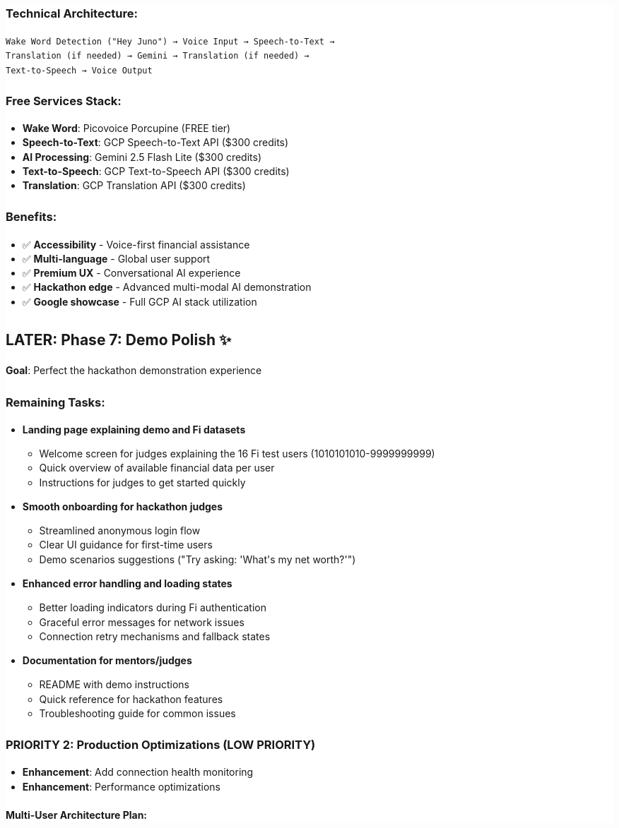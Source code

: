 ### **Technical Architecture**:
```
Wake Word Detection ("Hey Juno") → Voice Input → Speech-to-Text → 
Translation (if needed) → Gemini → Translation (if needed) → 
Text-to-Speech → Voice Output
```

### **Free Services Stack**:
- **Wake Word**: Picovoice Porcupine (FREE tier)
- **Speech-to-Text**: GCP Speech-to-Text API ($300 credits)
- **AI Processing**: Gemini 2.5 Flash Lite ($300 credits)
- **Text-to-Speech**: GCP Text-to-Speech API ($300 credits)
- **Translation**: GCP Translation API ($300 credits)

### **Benefits**:
- ✅ **Accessibility** - Voice-first financial assistance
- ✅ **Multi-language** - Global user support
- ✅ **Premium UX** - Conversational AI experience  
- ✅ **Hackathon edge** - Advanced multi-modal AI demonstration
- ✅ **Google showcase** - Full GCP AI stack utilization

## LATER: **Phase 7: Demo Polish** ✨

**Goal**: Perfect the hackathon demonstration experience

### Remaining Tasks:
- **Landing page explaining demo and Fi datasets**
  - Welcome screen for judges explaining the 16 Fi test users (1010101010-9999999999)
  - Quick overview of available financial data per user
  - Instructions for judges to get started quickly

- **Smooth onboarding for hackathon judges**
  - Streamlined anonymous login flow
  - Clear UI guidance for first-time users
  - Demo scenarios suggestions ("Try asking: 'What's my net worth?'")

- **Enhanced error handling and loading states**
  - Better loading indicators during Fi authentication
  - Graceful error messages for network issues
  - Connection retry mechanisms and fallback states

- **Documentation for mentors/judges**
  - README with demo instructions
  - Quick reference for hackathon features
  - Troubleshooting guide for common issues

### PRIORITY 2: Production Optimizations (LOW PRIORITY)

- **Enhancement**: Add connection health monitoring
- **Enhancement**: Performance optimizations

#### Multi-User Architecture Plan:
